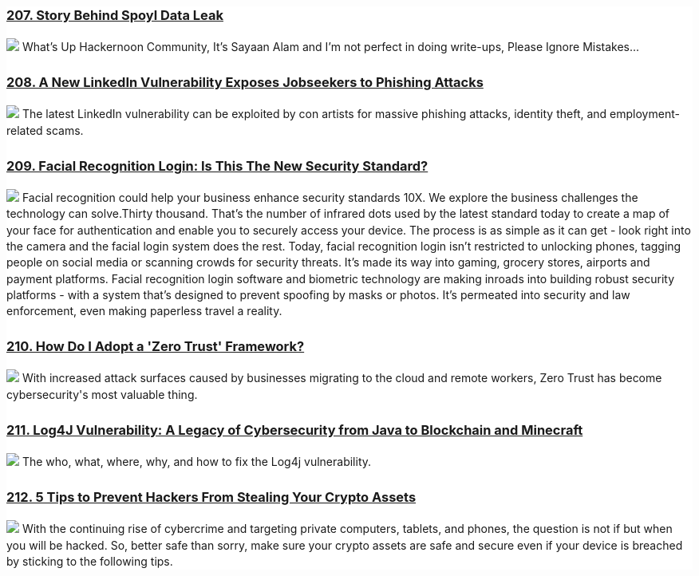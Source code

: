 ### [207. Story Behind Spoyl Data Leak ](https://hackernoon.com/story-behind-spoyl-data-leak-2d22282f)
![](https://cdn.filestackcontent.com/Af0JSKNGTNaWUx3XAHxO)
What’s Up Hackernoon Community, It’s Sayaan Alam and I’m not perfect in doing write-ups, Please Ignore Mistakes... 

### [208. A New LinkedIn Vulnerability Exposes Jobseekers to Phishing Attacks ](https://hackernoon.com/a-new-linkedin-vulnerability-exposes-jobseekers-to-phishing-attacks-jnce35dq)
![](https://cdn.hackernoon.com/images/8YCRefWlukO66JWIndxJbsk710W2-jhcc358y.jpeg)
The latest LinkedIn vulnerability can be exploited by con artists for massive phishing attacks, identity theft, and employment-related scams.

### [209. Facial Recognition Login: Is This The New Security Standard?](https://hackernoon.com/facial-recognition-login-is-this-the-new-security-standard-3o27930qc)
![](https://cdn.hackernoon.com/drafts/p326g30j5.png)
Facial recognition could help your business enhance security standards 10X. We explore the business challenges the technology can solve.Thirty thousand. That’s the number of infrared dots used by the latest standard today to create a map of your face for authentication and enable you to securely access your device. The process is as simple as it can get - look right into the camera and the facial login system does the rest. Today, facial recognition login isn’t restricted to unlocking phones, tagging people on social media or scanning crowds for security threats. It’s made its way into gaming, grocery stores, airports and payment platforms. Facial recognition login software and biometric technology are making inroads into building robust security platforms - with a system that’s designed to prevent spoofing by masks or photos. It’s permeated into security and law enforcement, even making paperless travel a reality.

### [210. How Do I Adopt a 'Zero Trust'  Framework?](https://hackernoon.com/how-do-i-adopt-the-zero-trust-framework)
![](https://cdn.hackernoon.com/images/M6G22rxQzLTqx37eMqcSVG1Ybvj2-rn93v1k.jpeg)
With increased attack surfaces caused by businesses migrating to the cloud and remote workers, Zero Trust has become cybersecurity's most valuable thing.

### [211. Log4J Vulnerability: A Legacy of Cybersecurity from Java to Blockchain and Minecraft ](https://hackernoon.com/log4j-vulnerability-a-legacy-of-cybersecurity-from-java-to-blockchain-and-minecraft)
![](https://cdn.hackernoon.com/images/RHANbxrXjsYoxIMTyKJFleCFJyC3-bp038vb.jpeg)
The who, what, where, why, and how to fix the Log4j vulnerability. 

### [212. 5 Tips to Prevent Hackers From Stealing Your Crypto Assets](https://hackernoon.com/5-tips-to-prevent-hackers-from-stealing-your-crypto-assets-e2243zig)
![](https://firebasestorage.googleapis.com/v0/b/hackernoon-app.appspot.com/o/images%2FY9rMZWB519Sdc5NCpWOpjM3aWag1-u2f3zig.jpeg?alt=media&token=03a7d145-4ca8-4932-9262-c565f83569e0)
With the continuing rise of cybercrime and targeting private computers, tablets, and phones, the question is not if but when you will be hacked. So, better safe than sorry, make sure your crypto assets are safe and secure even if your device is breached by sticking to the following tips.
